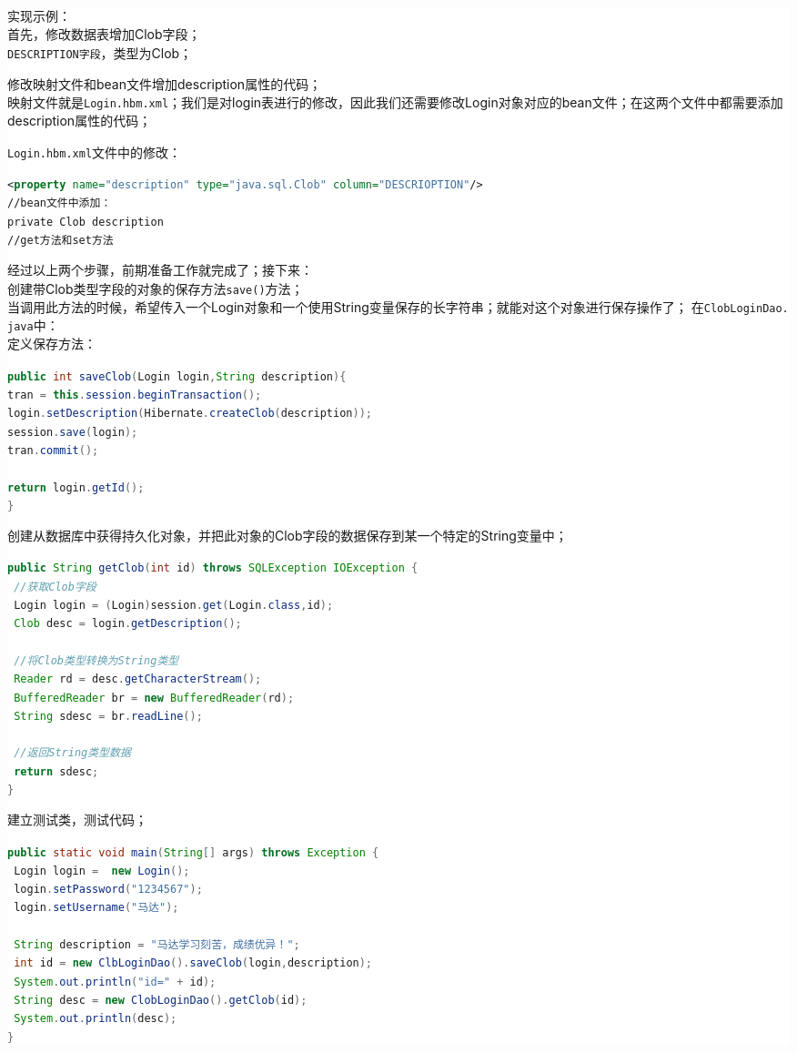 实现示例：         
首先，修改数据表增加Clob字段；      
`DESCRIPTION字段`，类型为Clob；               
         
修改映射文件和bean文件增加description属性的代码；        
映射文件就是`Login.hbm.xml`；我们是对login表进行的修改，因此我们还需要修改Login对象对应的bean文件；在这两个文件中都需要添加description属性的代码；          

`Login.hbm.xml`文件中的修改：
```xml
<property name="description" type="java.sql.Clob" column="DESCRIOPTION"/>
//bean文件中添加：
private Clob description
//get方法和set方法
```

经过以上两个步骤，前期准备工作就完成了；接下来：   
创建带Clob类型字段的对象的保存方法`save()`方法；      
当调用此方法的时候，希望传入一个Login对象和一个使用String变量保存的长字符串；就能对这个对象进行保存操作了； 
在`ClobLoginDao.java`中：            
定义保存方法：     
```java
public int saveClob(Login login,String description){
tran = this.session.beginTransaction();
login.setDescription(Hibernate.createClob(description));
session.save(login);
tran.commit();

return login.getId();
}
```

创建从数据库中获得持久化对象，并把此对象的Clob字段的数据保存到某一个特定的String变量中；	       
```java
public String getClob(int id) throws SQLException IOException {
 //获取Clob字段
 Login login = (Login)session.get(Login.class,id);
 Clob desc = login.getDescription();

 //将Clob类型转换为String类型
 Reader rd = desc.getCharacterStream();
 BufferedReader br = new BufferedReader(rd);
 String sdesc = br.readLine();

 //返回String类型数据
 return sdesc;
}
```

建立测试类，测试代码；       
```java
public static void main(String[] args) throws Exception {
 Login login =  new Login();
 login.setPassword("1234567");
 login.setUsername("马达");

 String description = "马达学习刻苦，成绩优异！";
 int id = new ClbLoginDao().saveClob(login,description);
 System.out.println("id=" + id);
 String desc = new ClobLoginDao().getClob(id);
 System.out.println(desc);
}
```
